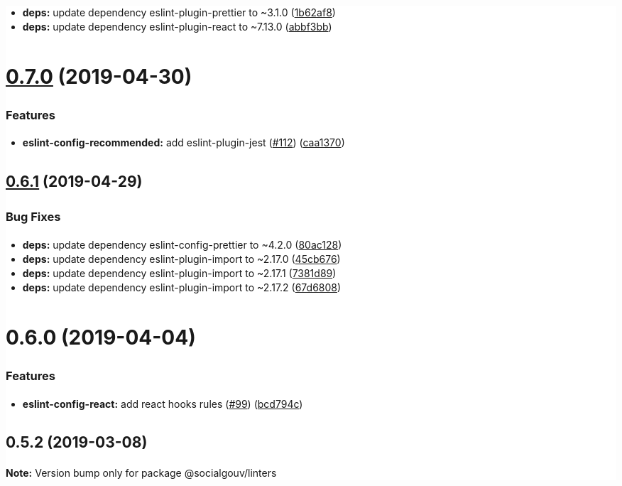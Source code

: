 * **deps:** update dependency eslint-plugin-prettier to ~3.1.0 ([1b62af8](https://github.com/SocialGouv/linters/commit/1b62af8))
* **deps:** update dependency eslint-plugin-react to ~7.13.0 ([abbf3bb](https://github.com/SocialGouv/linters/commit/abbf3bb))





# [0.7.0](https://github.com/SocialGouv/linters/compare/v0.6.1...v0.7.0) (2019-04-30)


### Features

* **eslint-config-recommended:** add eslint-plugin-jest ([#112](https://github.com/SocialGouv/linters/issues/112)) ([caa1370](https://github.com/SocialGouv/linters/commit/caa1370))





## [0.6.1](https://github.com/SocialGouv/linters/compare/v0.6.0...v0.6.1) (2019-04-29)


### Bug Fixes

* **deps:** update dependency eslint-config-prettier to ~4.2.0 ([80ac128](https://github.com/SocialGouv/linters/commit/80ac128))
* **deps:** update dependency eslint-plugin-import to ~2.17.0 ([45cb676](https://github.com/SocialGouv/linters/commit/45cb676))
* **deps:** update dependency eslint-plugin-import to ~2.17.1 ([7381d89](https://github.com/SocialGouv/linters/commit/7381d89))
* **deps:** update dependency eslint-plugin-import to ~2.17.2 ([67d6808](https://github.com/SocialGouv/linters/commit/67d6808))





# 0.6.0 (2019-04-04)


### Features

* **eslint-config-react:** add react hooks rules ([#99](https://github.com/SocialGouv/linters/issues/99)) ([bcd794c](https://github.com/SocialGouv/linters/commit/bcd794c))





## 0.5.2 (2019-03-08)

**Note:** Version bump only for package @socialgouv/linters


